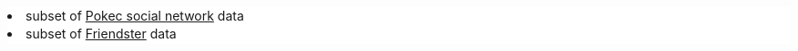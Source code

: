  <li>subset of <a href="https://www.google.com/url?q=https://snap.stanford.edu/data/soc-Pokec.html&amp;sa=D&amp;ust=1574830363346000">Pokec social network</a> data</li>

 <li>subset of <a href="https://www.google.com/url?q=http://snap.stanford.edu/data/com-Friendster.html&amp;sa=D&amp;ust=1574830363347000">Friendster</a> data</li>

</ul>